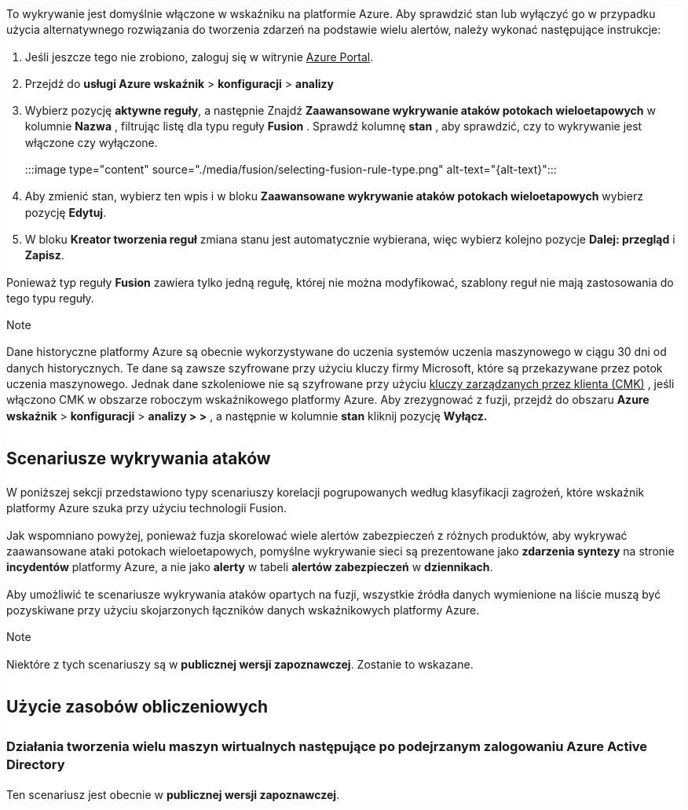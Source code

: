 To wykrywanie jest domyślnie włączone w wskaźniku na platformie Azure. Aby sprawdzić stan lub wyłączyć go w przypadku użycia alternatywnego rozwiązania do tworzenia zdarzeń na podstawie wielu alertów, należy wykonać następujące instrukcje:

1. Jeśli jeszcze tego nie zrobiono, zaloguj się w witrynie [Azure Portal](https://portal.azure.com).

1. Przejdź do **usługi Azure wskaźnik**  >  **konfiguracji**  >  **analizy**

1. Wybierz pozycję **aktywne reguły**, a następnie Znajdź **Zaawansowane wykrywanie ataków potokach wieloetapowych** w kolumnie **Nazwa** , filtrując listę dla typu reguły **Fusion** . Sprawdź kolumnę **stan** , aby sprawdzić, czy to wykrywanie jest włączone czy wyłączone.

    :::image type="content" source="./media/fusion/selecting-fusion-rule-type.png" alt-text="{alt-text}":::

1. Aby zmienić stan, wybierz ten wpis i w bloku **Zaawansowane wykrywanie ataków potokach wieloetapowych** wybierz pozycję **Edytuj**.

1. W bloku **Kreator tworzenia reguł** zmiana stanu jest automatycznie wybierana, więc wybierz kolejno pozycje **Dalej: przegląd** i **Zapisz**. 

 Ponieważ typ reguły **Fusion** zawiera tylko jedną regułę, której nie można modyfikować, szablony reguł nie mają zastosowania do tego typu reguły.

> [!NOTE]
> Dane historyczne platformy Azure są obecnie wykorzystywane do uczenia systemów uczenia maszynowego w ciągu 30 dni od danych historycznych. Te dane są zawsze szyfrowane przy użyciu kluczy firmy Microsoft, które są przekazywane przez potok uczenia maszynowego. Jednak dane szkoleniowe nie są szyfrowane przy użyciu [kluczy zarządzanych przez klienta (CMK)](customer-managed-keys.md) , jeśli włączono CMK w obszarze roboczym wskaźnikowego platformy Azure. Aby zrezygnować z fuzji, przejdź do obszaru **Azure wskaźnik** \> **konfiguracji** \> **analizy \> \>** , a następnie w kolumnie **stan** kliknij pozycję **Wyłącz.**

## <a name="attack-detection-scenarios"></a>Scenariusze wykrywania ataków

W poniższej sekcji przedstawiono typy scenariuszy korelacji pogrupowanych według klasyfikacji zagrożeń, które wskaźnik platformy Azure szuka przy użyciu technologii Fusion.

Jak wspomniano powyżej, ponieważ fuzja skorelować wiele alertów zabezpieczeń z różnych produktów, aby wykrywać zaawansowane ataki potokach wieloetapowych, pomyślne wykrywanie sieci są prezentowane jako **zdarzenia syntezy** na stronie **incydentów** platformy Azure, a nie jako **alerty** w tabeli **alertów zabezpieczeń** w **dziennikach**.

Aby umożliwić te scenariusze wykrywania ataków opartych na fuzji, wszystkie źródła danych wymienione na liście muszą być pozyskiwane przy użyciu skojarzonych łączników danych wskaźnikowych platformy Azure.

> [!NOTE]
> Niektóre z tych scenariuszy są w **publicznej wersji zapoznawczej**. Zostanie to wskazane.

## <a name="compute-resource-abuse"></a>Użycie zasobów obliczeniowych

### <a name="multiple-vm-creation-activities-following-suspicious-azure-active-directory-sign-in"></a>Działania tworzenia wielu maszyn wirtualnych następujące po podejrzanym zalogowaniu Azure Active Directory
Ten scenariusz jest obecnie w **publicznej wersji zapoznawczej**.
